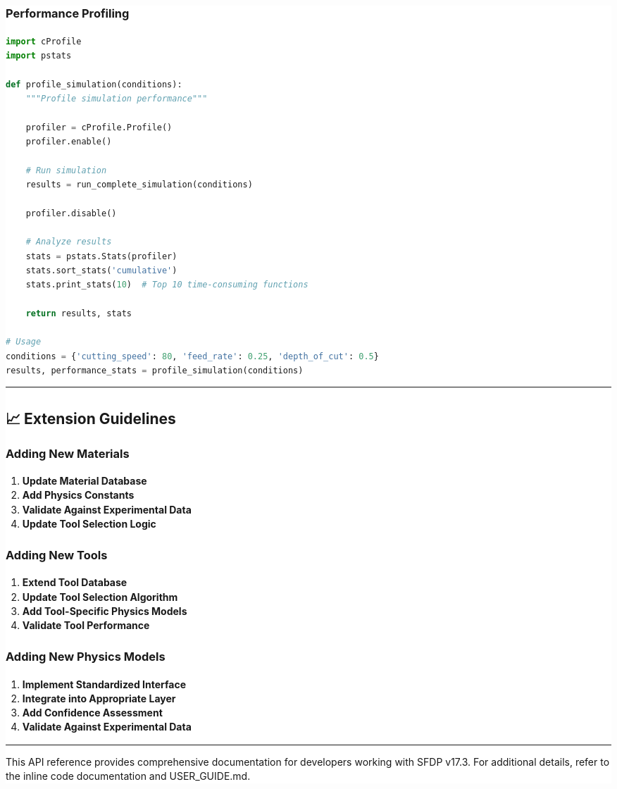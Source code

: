 ### Performance Profiling

```python
import cProfile
import pstats

def profile_simulation(conditions):
    """Profile simulation performance"""
    
    profiler = cProfile.Profile()
    profiler.enable()
    
    # Run simulation
    results = run_complete_simulation(conditions)
    
    profiler.disable()
    
    # Analyze results
    stats = pstats.Stats(profiler)
    stats.sort_stats('cumulative')
    stats.print_stats(10)  # Top 10 time-consuming functions
    
    return results, stats

# Usage
conditions = {'cutting_speed': 80, 'feed_rate': 0.25, 'depth_of_cut': 0.5}
results, performance_stats = profile_simulation(conditions)
```

---

## 📈 Extension Guidelines

### Adding New Materials

1. **Update Material Database**
2. **Add Physics Constants**
3. **Validate Against Experimental Data**
4. **Update Tool Selection Logic**

### Adding New Tools

1. **Extend Tool Database**
2. **Update Tool Selection Algorithm**
3. **Add Tool-Specific Physics Models**
4. **Validate Tool Performance**

### Adding New Physics Models

1. **Implement Standardized Interface**
2. **Integrate into Appropriate Layer**
3. **Add Confidence Assessment**
4. **Validate Against Experimental Data**

---

This API reference provides comprehensive documentation for developers working with SFDP v17.3. For additional details, refer to the inline code documentation and USER_GUIDE.md.